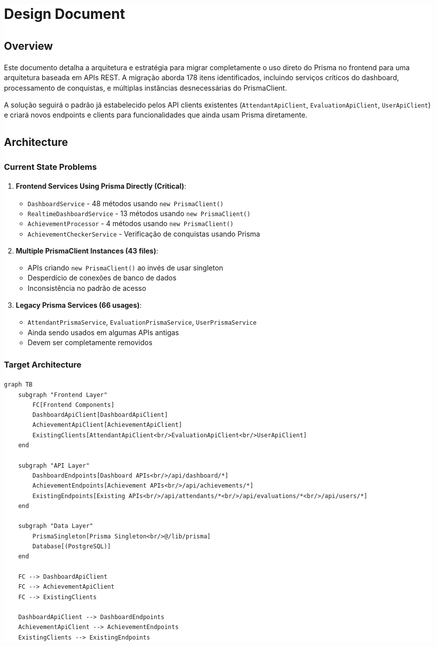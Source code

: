 # Design Document

## Overview

Este documento detalha a arquitetura e estratégia para migrar completamente o uso direto do Prisma no frontend para uma arquitetura baseada em APIs REST. A migração aborda 178 itens identificados, incluindo serviços críticos do dashboard, processamento de conquistas, e múltiplas instâncias desnecessárias do PrismaClient.

A solução seguirá o padrão já estabelecido pelos API clients existentes (`AttendantApiClient`, `EvaluationApiClient`, `UserApiClient`) e criará novos endpoints e clients para funcionalidades que ainda usam Prisma diretamente.

## Architecture

### Current State Problems

1. **Frontend Services Using Prisma Directly (Critical)**:
   - `DashboardService` - 48 métodos usando `new PrismaClient()`
   - `RealtimeDashboardService` - 13 métodos usando `new PrismaClient()`
   - `AchievementProcessor` - 4 métodos usando `new PrismaClient()`
   - `AchievementCheckerService` - Verificação de conquistas usando Prisma

2. **Multiple PrismaClient Instances (43 files)**:
   - APIs criando `new PrismaClient()` ao invés de usar singleton
   - Desperdício de conexões de banco de dados
   - Inconsistência no padrão de acesso

3. **Legacy Prisma Services (66 usages)**:
   - `AttendantPrismaService`, `EvaluationPrismaService`, `UserPrismaService`
   - Ainda sendo usados em algumas APIs antigas
   - Devem ser completamente removidos

### Target Architecture

```mermaid
graph TB
    subgraph "Frontend Layer"
        FC[Frontend Components]
        DashboardApiClient[DashboardApiClient]
        AchievementApiClient[AchievementApiClient]
        ExistingClients[AttendantApiClient<br/>EvaluationApiClient<br/>UserApiClient]
    end
    
    subgraph "API Layer"
        DashboardEndpoints[Dashboard APIs<br/>/api/dashboard/*]
        AchievementEndpoints[Achievement APIs<br/>/api/achievements/*]
        ExistingEndpoints[Existing APIs<br/>/api/attendants/*<br/>/api/evaluations/*<br/>/api/users/*]
    end
    
    subgraph "Data Layer"
        PrismaSingleton[Prisma Singleton<br/>@/lib/prisma]
        Database[(PostgreSQL)]
    end
    
    FC --> DashboardApiClient
    FC --> AchievementApiClient
    FC --> ExistingClients
    
    DashboardApiClient --> DashboardEndpoints
    AchievementApiClient --> AchievementEndpoints
    ExistingClients --> ExistingEndpoints
```